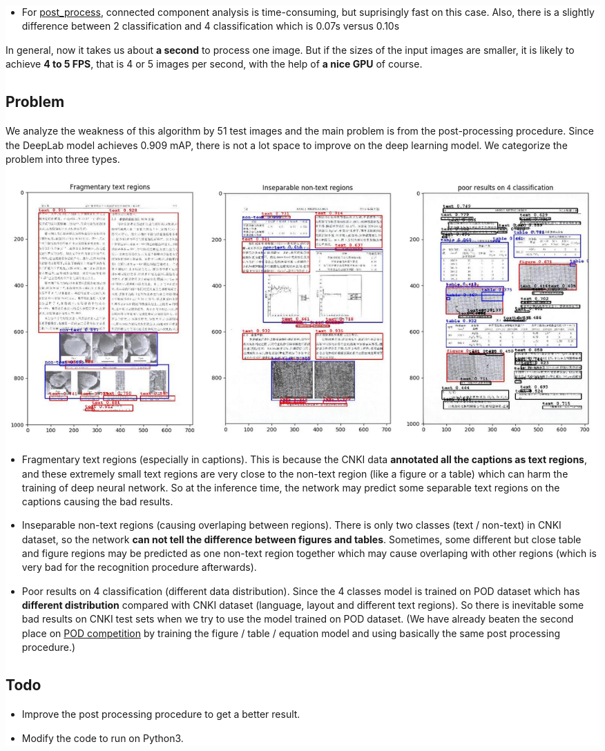 * For [post_process](./utils/post_process.py), connected component analysis is time-consuming, but suprisingly fast on this case. Also, there is a slightly difference between 2 classification and 4 classification which is 0.07s versus 0.10s

In general, now it takes us about **a second** to process one image. But if the sizes of the input images are smaller, it is likely to achieve **4 to 5 FPS**, that is 4 or 5 images per second, with the help of **a nice GPU** of course.

## Problem ##

We analyze the weakness of this algorithm by 51 test images and the main problem is from the post-processing procedure. Since the DeepLab model achieves 0.909 mAP, there is not a lot space to improve on the deep learning model. We categorize the problem into three types.

![problem example](./assets/prob_pic.jpg)

* Fragmentary text regions (especially in captions). This is because the CNKI data **annotated all the captions as text regions**, and these extremely small text regions are very close to the non-text region (like a figure or a table) which can harm the training of deep neural network. So at the inference time, the network may predict some separable text regions on the captions causing the bad results. 

* Inseparable non-text regions (causing overlaping between regions). There is only two classes (text / non-text) in CNKI dataset, so the network **can not tell the difference between figures and tables**. Sometimes, some different but close table and figure regions may be predicted as one non-text region together which may cause overlaping with other regions (which is very bad for the recognition procedure afterwards).

* Poor results on 4 classification (different data distribution). Since the 4 classes model is trained on POD dataset which has **different distribution** compared with CNKI dataset (language, layout and different text regions). So there is inevitable some bad results on CNKI test sets when we try to use the model trained on POD dataset. (We have already beaten the second place on [POD competition](http://www.icst.pku.edu.cn/cpdp/ICDAR2017_PODCompetition/results.html) by training the figure / table / equation model and using basically the same post processing procedure.)

## Todo ##

* Improve the post processing procedure to get a better result.

* Modify the code to run on Python3.
